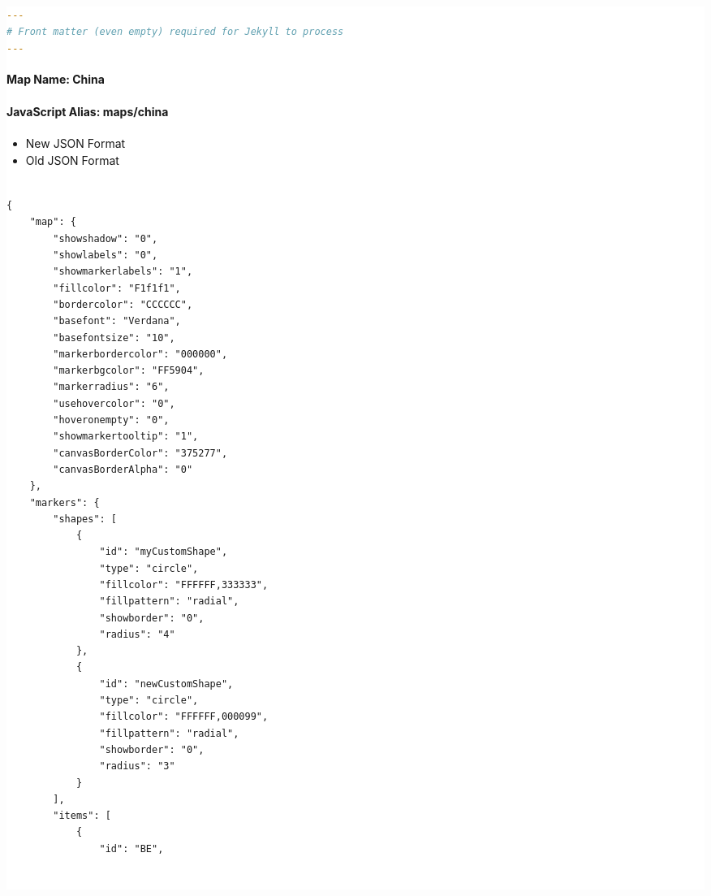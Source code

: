 ```yaml
---
# Front matter (even empty) required for Jekyll to process
---
```


#### Map Name: China

#### JavaScript Alias: maps/china


<div class="code-wrapper">
<ul class='code-tabs'>
    <li class='active'>
        <a data-toggle='new-json'>New JSON Format</a>
    </li>
    <li>
        <a data-toggle='old-json'>Old JSON Format</a>
    </li>
</ul>
<div class='tab-content'>
    <pre class='plain-code'></pre>
    <div class='tab new-json-tab active'>
<pre><code class="language-javascript">
{
    "map": {
        "showshadow": "0",
        "showlabels": "0",
        "showmarkerlabels": "1",
        "fillcolor": "F1f1f1",
        "bordercolor": "CCCCCC",
        "basefont": "Verdana",
        "basefontsize": "10",
        "markerbordercolor": "000000",
        "markerbgcolor": "FF5904",
        "markerradius": "6",
        "usehovercolor": "0",
        "hoveronempty": "0",
        "showmarkertooltip": "1",
        "canvasBorderColor": "375277",
        "canvasBorderAlpha": "0"
    },
    "markers": {
        "shapes": [
            {
                "id": "myCustomShape",
                "type": "circle",
                "fillcolor": "FFFFFF,333333",
                "fillpattern": "radial",
                "showborder": "0",
                "radius": "4"
            },
            {
                "id": "newCustomShape",
                "type": "circle",
                "fillcolor": "FFFFFF,000099",
                "fillpattern": "radial",
                "showborder": "0",
                "radius": "3"
            }
        ],
        "items": [
            {
                "id": "BE",